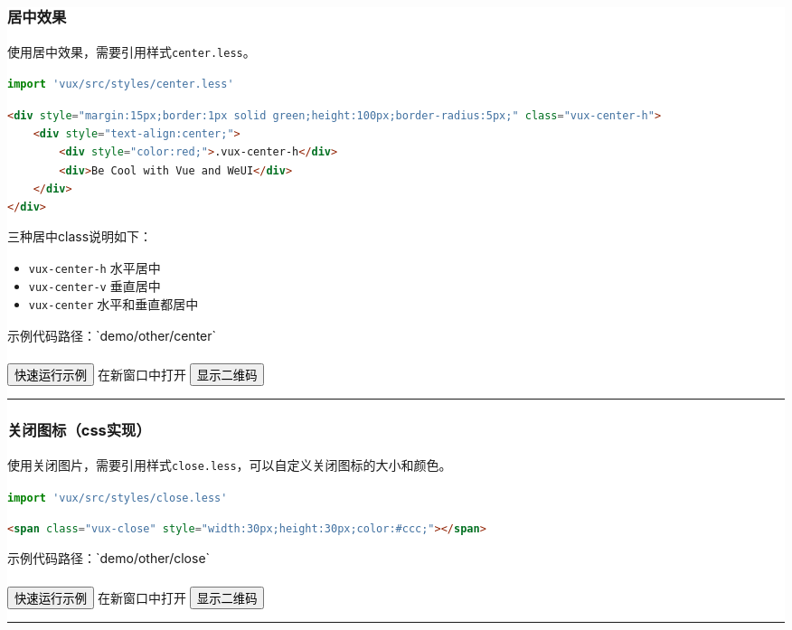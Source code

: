 
### 居中效果

使用居中效果，需要引用样式`center.less`。

``` js
import 'vux/src/styles/center.less'
```

``` html
<div style="margin:15px;border:1px solid green;height:100px;border-radius:5px;" class="vux-center-h">
    <div style="text-align:center;">
        <div style="color:red;">.vux-center-h</div>
        <div>Be Cool with Vue and WeUI</div>
    </div>
</div>
```

三种居中class说明如下：

- `vux-center-h` 水平居中
- `vux-center-v` 垂直居中
- `vux-center` 水平和垂直都居中

<p class="tip demo-tip" key="/other/center">
    示例代码路径：`demo/other/center`
    <br/><br/>
    <button class="docute-button docute-button-success">快速运行示例</button>
    <a class="docute-button docute-button-primary" target="_blank">在新窗口中打开</a>
    <button class="docute-button docute-button-qrcode" target="_blank">显示二维码</button>
</p>


---


### 关闭图标（css实现）

使用关闭图片，需要引用样式`close.less`，可以自定义关闭图标的大小和颜色。

``` js
import 'vux/src/styles/close.less'
```

``` html
<span class="vux-close" style="width:30px;height:30px;color:#ccc;"></span>
```

<p class="tip demo-tip" key="/other/close">
    示例代码路径：`demo/other/close`
    <br/><br/>
    <button class="docute-button docute-button-success">快速运行示例</button>
    <a class="docute-button docute-button-primary" target="_blank">在新窗口中打开</a>
    <button class="docute-button docute-button-qrcode" target="_blank">显示二维码</button>
</p>


---
